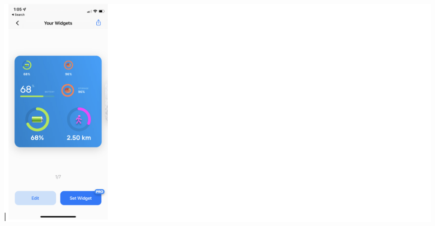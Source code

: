 | <img title="Progress Indicators Elements" src="/Resources/Images/progress-preview-1.PNG" width="200"/> &nbsp;&nbsp;